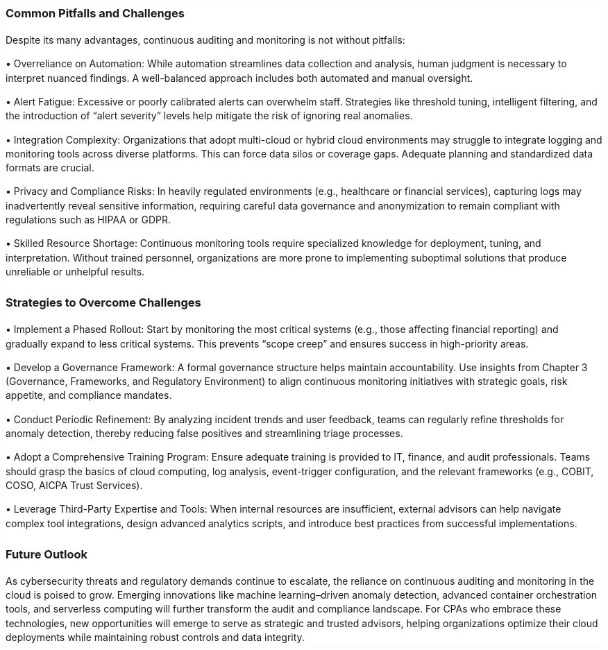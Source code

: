 
### Common Pitfalls and Challenges

Despite its many advantages, continuous auditing and monitoring is not without pitfalls:

• Overreliance on Automation: While automation streamlines data collection and analysis, human judgment is necessary to interpret nuanced findings. A well-balanced approach includes both automated and manual oversight.

• Alert Fatigue: Excessive or poorly calibrated alerts can overwhelm staff. Strategies like threshold tuning, intelligent filtering, and the introduction of “alert severity” levels help mitigate the risk of ignoring real anomalies.

• Integration Complexity: Organizations that adopt multi-cloud or hybrid cloud environments may struggle to integrate logging and monitoring tools across diverse platforms. This can force data silos or coverage gaps. Adequate planning and standardized data formats are crucial.

• Privacy and Compliance Risks: In heavily regulated environments (e.g., healthcare or financial services), capturing logs may inadvertently reveal sensitive information, requiring careful data governance and anonymization to remain compliant with regulations such as HIPAA or GDPR.

• Skilled Resource Shortage: Continuous monitoring tools require specialized knowledge for deployment, tuning, and interpretation. Without trained personnel, organizations are more prone to implementing suboptimal solutions that produce unreliable or unhelpful results.


### Strategies to Overcome Challenges

• Implement a Phased Rollout: Start by monitoring the most critical systems (e.g., those affecting financial reporting) and gradually expand to less critical systems. This prevents “scope creep” and ensures success in high-priority areas.

• Develop a Governance Framework: A formal governance structure helps maintain accountability. Use insights from Chapter 3 (Governance, Frameworks, and Regulatory Environment) to align continuous monitoring initiatives with strategic goals, risk appetite, and compliance mandates.

• Conduct Periodic Refinement: By analyzing incident trends and user feedback, teams can regularly refine thresholds for anomaly detection, thereby reducing false positives and streamlining triage processes.

• Adopt a Comprehensive Training Program: Ensure adequate training is provided to IT, finance, and audit professionals. Teams should grasp the basics of cloud computing, log analysis, event-trigger configuration, and the relevant frameworks (e.g., COBIT, COSO, AICPA Trust Services).

• Leverage Third-Party Expertise and Tools: When internal resources are insufficient, external advisors can help navigate complex tool integrations, design advanced analytics scripts, and introduce best practices from successful implementations.


### Future Outlook

As cybersecurity threats and regulatory demands continue to escalate, the reliance on continuous auditing and monitoring in the cloud is poised to grow. Emerging innovations like machine learning–driven anomaly detection, advanced container orchestration tools, and serverless computing will further transform the audit and compliance landscape. For CPAs who embrace these technologies, new opportunities will emerge to serve as strategic and trusted advisors, helping organizations optimize their cloud deployments while maintaining robust controls and data integrity.
